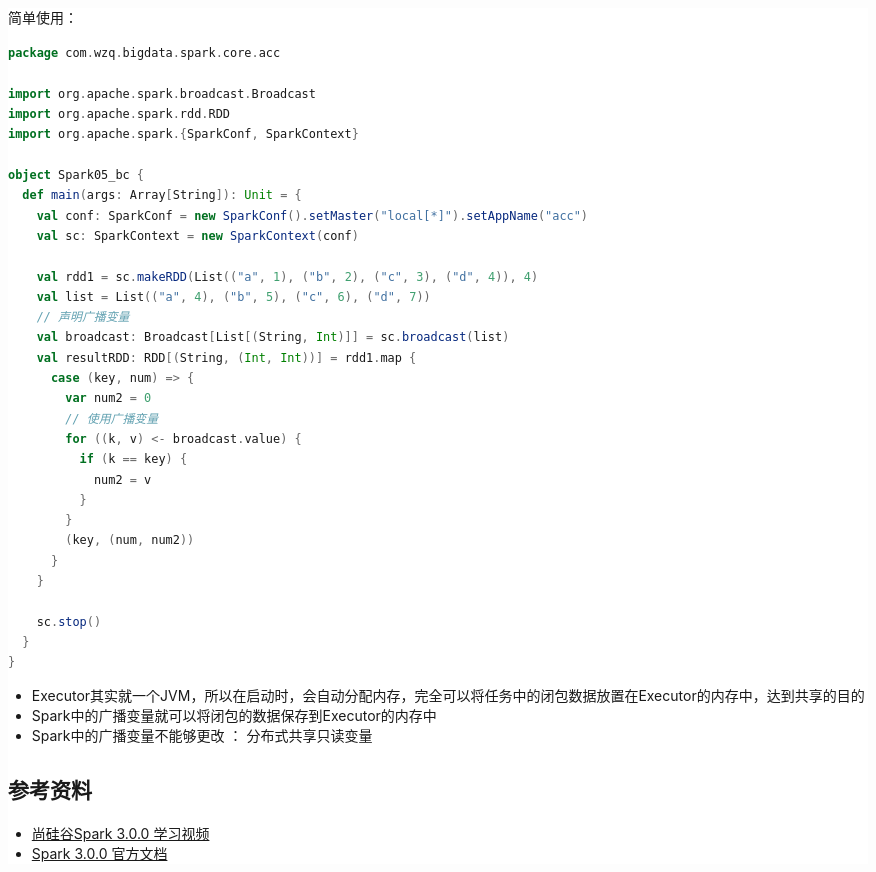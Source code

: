 

简单使用：

```scala
package com.wzq.bigdata.spark.core.acc

import org.apache.spark.broadcast.Broadcast
import org.apache.spark.rdd.RDD
import org.apache.spark.{SparkConf, SparkContext}

object Spark05_bc {
  def main(args: Array[String]): Unit = {
    val conf: SparkConf = new SparkConf().setMaster("local[*]").setAppName("acc")
    val sc: SparkContext = new SparkContext(conf)

    val rdd1 = sc.makeRDD(List(("a", 1), ("b", 2), ("c", 3), ("d", 4)), 4)
    val list = List(("a", 4), ("b", 5), ("c", 6), ("d", 7))
    // 声明广播变量
    val broadcast: Broadcast[List[(String, Int)]] = sc.broadcast(list)
    val resultRDD: RDD[(String, (Int, Int))] = rdd1.map {
      case (key, num) => {
        var num2 = 0
        // 使用广播变量
        for ((k, v) <- broadcast.value) {
          if (k == key) {
            num2 = v
          }
        }
        (key, (num, num2))
      }
    }

    sc.stop()
  }
}
```

- Executor其实就一个JVM，所以在启动时，会自动分配内存，完全可以将任务中的闭包数据放置在Executor的内存中，达到共享的目的
- Spark中的广播变量就可以将闭包的数据保存到Executor的内存中
- Spark中的广播变量不能够更改 ： 分布式共享只读变量

## 参考资料

- [尚硅谷Spark 3.0.0 学习视频](https://www.bilibili.com/video/BV11A411L7CK)
- [Spark 3.0.0 官方文档](https://spark.apache.org/docs/3.0.0/)

